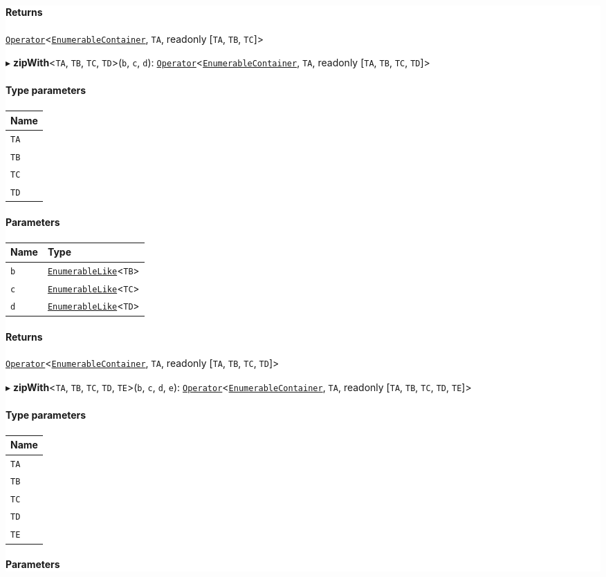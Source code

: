 #### Returns

[`Operator`](core.Container.md#operator)<[`EnumerableContainer`](../interfaces/core.EnumerableContainer-1.md), `TA`, readonly [`TA`, `TB`, `TC`]\>

▸ **zipWith**<`TA`, `TB`, `TC`, `TD`\>(`b`, `c`, `d`): [`Operator`](core.Container.md#operator)<[`EnumerableContainer`](../interfaces/core.EnumerableContainer-1.md), `TA`, readonly [`TA`, `TB`, `TC`, `TD`]\>

#### Type parameters

| Name |
| :------ |
| `TA` |
| `TB` |
| `TC` |
| `TD` |

#### Parameters

| Name | Type |
| :------ | :------ |
| `b` | [`EnumerableLike`](../interfaces/core.EnumerableLike.md)<`TB`\> |
| `c` | [`EnumerableLike`](../interfaces/core.EnumerableLike.md)<`TC`\> |
| `d` | [`EnumerableLike`](../interfaces/core.EnumerableLike.md)<`TD`\> |

#### Returns

[`Operator`](core.Container.md#operator)<[`EnumerableContainer`](../interfaces/core.EnumerableContainer-1.md), `TA`, readonly [`TA`, `TB`, `TC`, `TD`]\>

▸ **zipWith**<`TA`, `TB`, `TC`, `TD`, `TE`\>(`b`, `c`, `d`, `e`): [`Operator`](core.Container.md#operator)<[`EnumerableContainer`](../interfaces/core.EnumerableContainer-1.md), `TA`, readonly [`TA`, `TB`, `TC`, `TD`, `TE`]\>

#### Type parameters

| Name |
| :------ |
| `TA` |
| `TB` |
| `TC` |
| `TD` |
| `TE` |

#### Parameters
